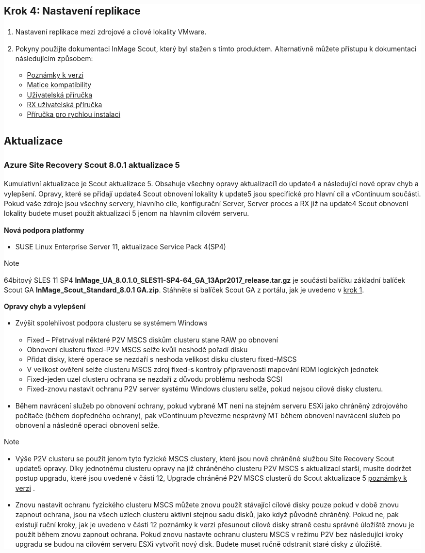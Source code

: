 ## <a name="step-4-set-up-replication"></a>Krok 4: Nastavení replikace
1. Nastavení replikace mezi zdrojové a cílové lokality VMware.
2. Pokyny použijte dokumentaci InMage Scout, který byl stažen s tímto produktem. Alternativně můžete přístupu k dokumentaci následujícím způsobem:

   * [Poznámky k verzi](https://aka.ms/asr-scout-release-notes)
   * [Matice kompatibility](https://aka.ms/asr-scout-cm)
   * [Uživatelská příručka](https://aka.ms/asr-scout-user-guide)
   * [RX uživatelská příručka](https://aka.ms/asr-scout-rx-user-guide)
   * [Příručka pro rychlou instalaci](https://aka.ms/asr-scout-quick-install-guide)

## <a name="updates"></a>Aktualizace
### <a name="azure-site-recovery-scout-801-update-5"></a>Azure Site Recovery Scout 8.0.1 aktualizace 5
Kumulativní aktualizace je Scout aktualizace 5. Obsahuje všechny opravy aktualizaci1 do update4 a následující nové oprav chyb a vylepšení.
Opravy, které se přidají update4 Scout obnovení lokality k update5 jsou specifické pro hlavní cíl a vContinuum součásti. Pokud vaše zdroje jsou všechny servery, hlavního cíle, konfigurační Server, Server proces a RX již na update4 Scout obnovení lokality budete muset použít aktualizaci 5 jenom na hlavním cílovém serveru. 

**Nová podpora platformy**
* SUSE Linux Enterprise Server 11, aktualizace Service Pack 4(SP4)

> [!NOTE]
> 64bitový SLES 11 SP4 **InMage_UA_8.0.1.0_SLES11-SP4-64_GA_13Apr2017_release.tar.gz** je součástí balíčku základní balíček Scout GA **InMage_Scout_Standard_8.0.1 GA.zip**. Stáhněte si balíček Scout GA z portálu, jak je uvedeno v [krok 1](#step-1-create-a-vault).
>

**Opravy chyb a vylepšení**

* Zvýšit spolehlivost podpora clusteru se systémem Windows
    * Fixed – Přetrvával některé P2V MSCS diskům clusteru stane RAW po obnovení
    * Obnovení clusteru fixed-P2V MSCS selže kvůli neshodě pořadí disku
    * Přidat disky, které operace se nezdaří s neshoda velikost disku clusteru fixed-MSCS
    * V velikost ověření selže clusteru MSCS zdroj fixed-s kontroly připravenosti mapování RDM logických jednotek
    * Fixed-jeden uzel clusteru ochrana se nezdaří z důvodu problému neshoda SCSI 
    * Fixed-znovu nastavit ochranu P2V server systému Windows clusteru selže, pokud nejsou cílové disky clusteru. 
    
* Během navrácení služeb po obnovení ochrany, pokud vybrané MT není na stejném serveru ESXi jako chráněný zdrojového počítače (během dopředného ochrany), pak vContinuum převezme nesprávný MT během obnovení navrácení služeb po obnovení a následně operaci obnovení selže.

> [!NOTE]
> 
> * Výše P2V clusteru se použít jenom tyto fyzické MSCS clustery, které jsou nově chráněné službou Site Recovery Scout update5 opravy. Díky jednotnému clusteru opravy na již chráněného clusteru P2V MSCS s aktualizací starší, musíte dodržet postup upgradu, které jsou uvedené v části 12, Upgrade chráněné P2V MSCS clusterů do Scout aktualizace 5 [poznámky k verzi](https://aka.ms/asr-scout-release-notes) .
> 
> * Znovu nastavit ochranu fyzického clusteru MSCS můžete znovu použít stávající cílové disky pouze pokud v době znovu zapnout ochrana, jsou na všech uzlech clusteru aktivní stejnou sadu disků, jako když původně chráněný. Pokud ne, pak existují ruční kroky, jak je uvedeno v části 12 [poznámky k verzi](https://aka.ms/asr-scout-release-notes) přesunout cílové disky straně cestu správné úložiště znovu je použít během znovu zapnout ochrana. Pokud znovu nastavte ochranu clusteru MSCS v režimu P2V bez následující kroky upgradu se budou na cílovém serveru ESXi vytvořit nový disk. Budete muset ručně odstranit staré disky z úložiště.
> 